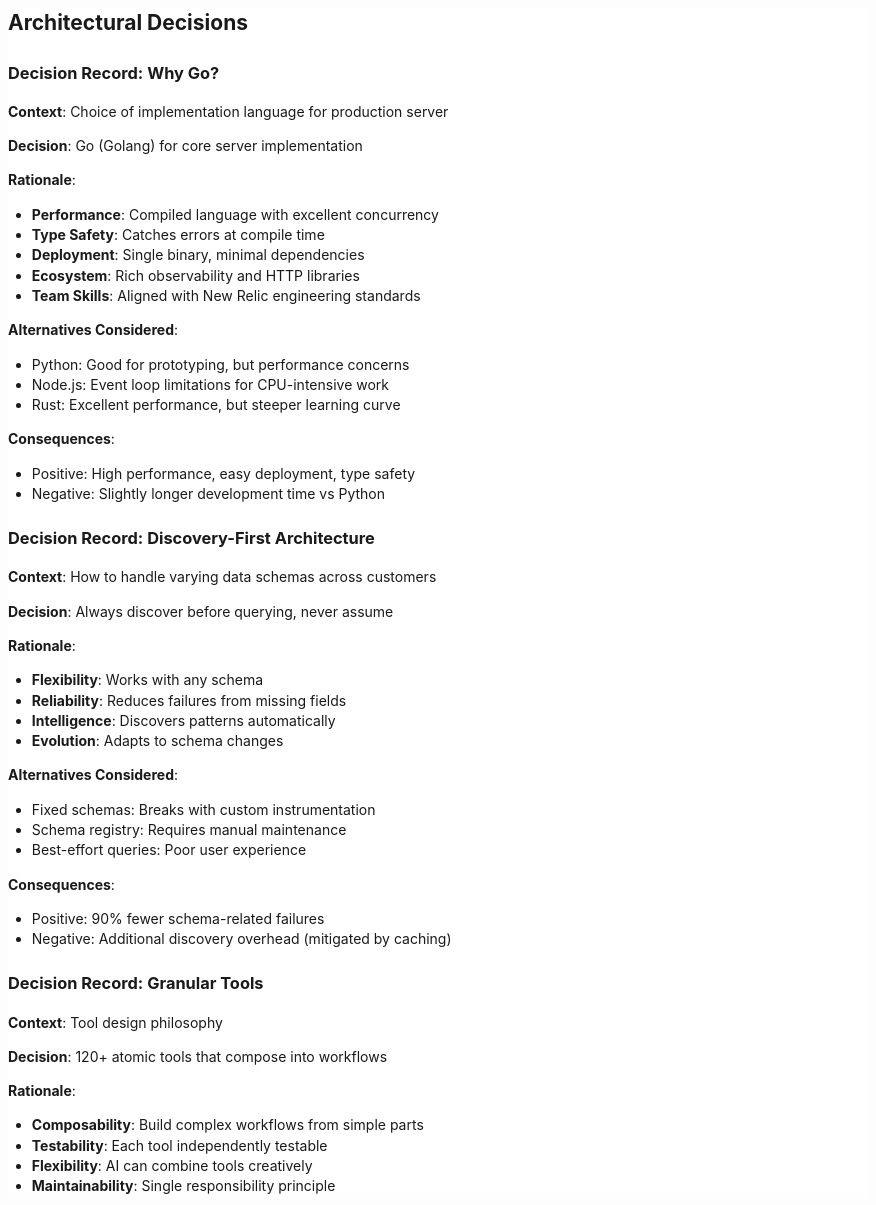 
## Architectural Decisions

### Decision Record: Why Go?

**Context**: Choice of implementation language for production server

**Decision**: Go (Golang) for core server implementation

**Rationale**:
- **Performance**: Compiled language with excellent concurrency
- **Type Safety**: Catches errors at compile time
- **Deployment**: Single binary, minimal dependencies
- **Ecosystem**: Rich observability and HTTP libraries
- **Team Skills**: Aligned with New Relic engineering standards

**Alternatives Considered**:
- Python: Good for prototyping, but performance concerns
- Node.js: Event loop limitations for CPU-intensive work
- Rust: Excellent performance, but steeper learning curve

**Consequences**:
- Positive: High performance, easy deployment, type safety
- Negative: Slightly longer development time vs Python

### Decision Record: Discovery-First Architecture

**Context**: How to handle varying data schemas across customers

**Decision**: Always discover before querying, never assume

**Rationale**:
- **Flexibility**: Works with any schema
- **Reliability**: Reduces failures from missing fields
- **Intelligence**: Discovers patterns automatically
- **Evolution**: Adapts to schema changes

**Alternatives Considered**:
- Fixed schemas: Breaks with custom instrumentation
- Schema registry: Requires manual maintenance
- Best-effort queries: Poor user experience

**Consequences**:
- Positive: 90% fewer schema-related failures
- Negative: Additional discovery overhead (mitigated by caching)

### Decision Record: Granular Tools

**Context**: Tool design philosophy

**Decision**: 120+ atomic tools that compose into workflows

**Rationale**:
- **Composability**: Build complex workflows from simple parts
- **Testability**: Each tool independently testable
- **Flexibility**: AI can combine tools creatively
- **Maintainability**: Single responsibility principle
